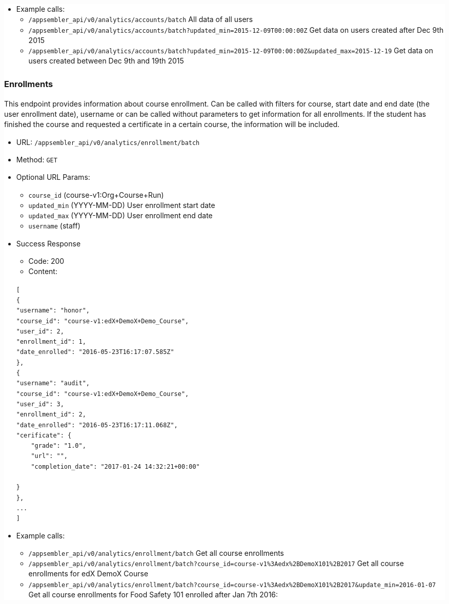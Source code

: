 * 	Example calls:
	* `/appsembler_api/v0/analytics/accounts/batch` All data of all users
	* `/appsembler_api/v0/analytics/accounts/batch?updated_min=2015-12-09T00:00:00Z` Get data on users created after Dec 9th 2015
	* `/appsembler_api/v0/analytics/accounts/batch?updated_min=2015-12-09T00:00:00Z&updated_max=2015-12-19` Get data on users created between Dec 9th and 19th 2015

### Enrollments

This endpoint provides information about course enrollment. Can be called with filters for course, start date and end date (the user enrollment date), username or can be called without parameters to get information for all enrollments. If the student has finished the course and requested a certificate in a certain course, the information will be included.

* URL: `/appsembler_api/v0/analytics/enrollment/batch`
* Method: `GET`
* Optional URL Params:
	* `course_id` (course-v1:Org+Course+Run)
	* `updated_min` (YYYY-MM-DD) User enrollment start date
	* `updated_max` (YYYY-MM-DD) User enrollment end date
	* `username` (staff)

* Success Response
	* Code: 200
	* Content:
	```
	[
  {
    "username": "honor",
    "course_id": "course-v1:edX+DemoX+Demo_Course",
    "user_id": 2,
    "enrollment_id": 1,
    "date_enrolled": "2016-05-23T16:17:07.585Z"
  },
  {
    "username": "audit",
    "course_id": "course-v1:edX+DemoX+Demo_Course",
    "user_id": 3,
    "enrollment_id": 2,
    "date_enrolled": "2016-05-23T16:17:11.068Z",
    "cerificate": {
        "grade": "1.0",
        "url": "",
        "completion_date": "2017-01-24 14:32:21+00:00"

    }
  },
  ...
  ]
	```

* 	Example calls:
	* `/appsembler_api/v0/analytics/enrollment/batch` Get all course enrollments
	* `/appsembler_api/v0/analytics/enrollment/batch?course_id=course-v1%3Aedx%2BDemoX101%2B2017` Get all course enrollments for edX DemoX Course
	* `/appsembler_api/v0/analytics/enrollment/batch?course_id=course-v1%3Aedx%2BDemoX101%2B2017&update_min=2016-01-07` Get all course enrollments for Food Safety 101 enrolled after Jan 7th 2016:
